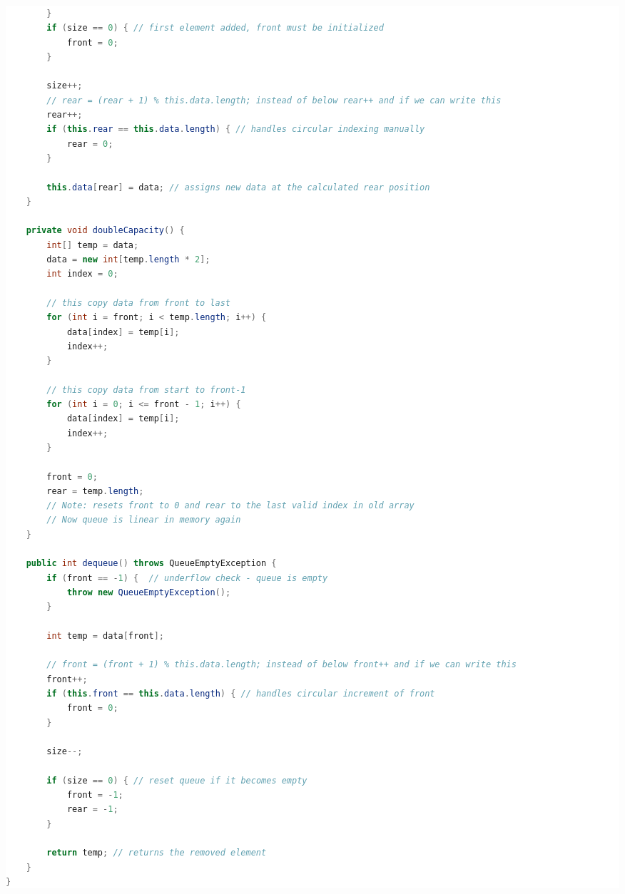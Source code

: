 ```java
        }
        if (size == 0) { // first element added, front must be initialized
            front = 0;
        }
		
        size++;
        // rear = (rear + 1) % this.data.length; instead of below rear++ and if we can write this
        rear++;
        if (this.rear == this.data.length) { // handles circular indexing manually
            rear = 0;
        }
        
        this.data[rear] = data; // assigns new data at the calculated rear position
    }
	
    private void doubleCapacity() {
        int[] temp = data;
        data = new int[temp.length * 2];
        int index = 0;
		
        // this copy data from front to last
        for (int i = front; i < temp.length; i++) {
            data[index] = temp[i];
            index++;
        }
		
        // this copy data from start to front-1
        for (int i = 0; i <= front - 1; i++) {
            data[index] = temp[i];
            index++;
        }
		
        front = 0;
        rear = temp.length;
        // Note: resets front to 0 and rear to the last valid index in old array
        // Now queue is linear in memory again
    }
	
    public int dequeue() throws QueueEmptyException {
        if (front == -1) {  // underflow check - queue is empty
            throw new QueueEmptyException();
        }
		
        int temp = data[front];
		
        // front = (front + 1) % this.data.length; instead of below front++ and if we can write this
        front++;
        if (this.front == this.data.length) { // handles circular increment of front
            front = 0;
        }
		
        size--;
		
        if (size == 0) { // reset queue if it becomes empty
            front = -1;
            rear = -1;
        }
		
        return temp; // returns the removed element
    }
}
```